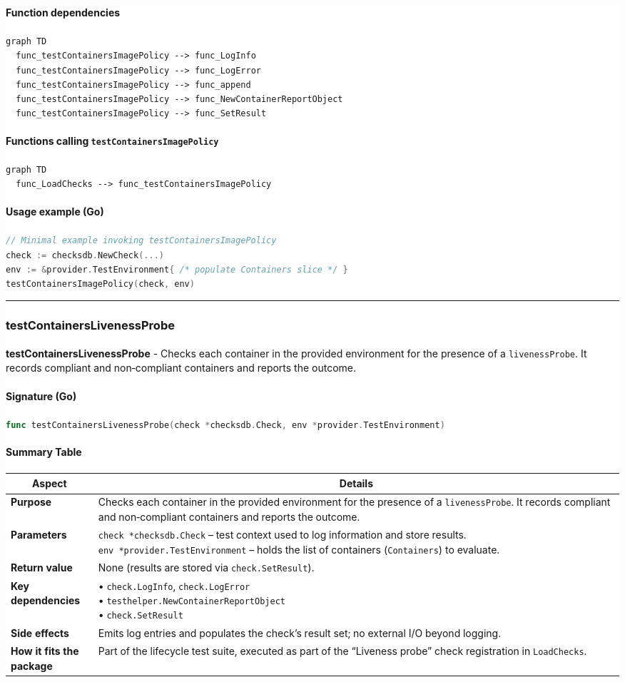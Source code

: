 #### Function dependencies

```mermaid
graph TD
  func_testContainersImagePolicy --> func_LogInfo
  func_testContainersImagePolicy --> func_LogError
  func_testContainersImagePolicy --> func_append
  func_testContainersImagePolicy --> func_NewContainerReportObject
  func_testContainersImagePolicy --> func_SetResult
```

#### Functions calling `testContainersImagePolicy`

```mermaid
graph TD
  func_LoadChecks --> func_testContainersImagePolicy
```

#### Usage example (Go)

```go
// Minimal example invoking testContainersImagePolicy
check := checksdb.NewCheck(...)
env := &provider.TestEnvironment{ /* populate Containers slice */ }
testContainersImagePolicy(check, env)
```

---

### testContainersLivenessProbe

**testContainersLivenessProbe** - Checks each container in the provided environment for the presence of a `livenessProbe`. It records compliant and non‑compliant containers and reports the outcome.


#### Signature (Go)

```go
func testContainersLivenessProbe(check *checksdb.Check, env *provider.TestEnvironment)
```

#### Summary Table

| Aspect | Details |
|--------|---------|
| **Purpose** | Checks each container in the provided environment for the presence of a `livenessProbe`. It records compliant and non‑compliant containers and reports the outcome. |
| **Parameters** | `check *checksdb.Check` – test context used to log information and store results.<br>`env *provider.TestEnvironment` – holds the list of containers (`Containers`) to evaluate. |
| **Return value** | None (results are stored via `check.SetResult`). |
| **Key dependencies** | • `check.LogInfo`, `check.LogError`<br>• `testhelper.NewContainerReportObject`<br>• `check.SetResult` |
| **Side effects** | Emits log entries and populates the check’s result set; no external I/O beyond logging. |
| **How it fits the package** | Part of the lifecycle test suite, executed as part of the “Liveness probe” check registration in `LoadChecks`. |
